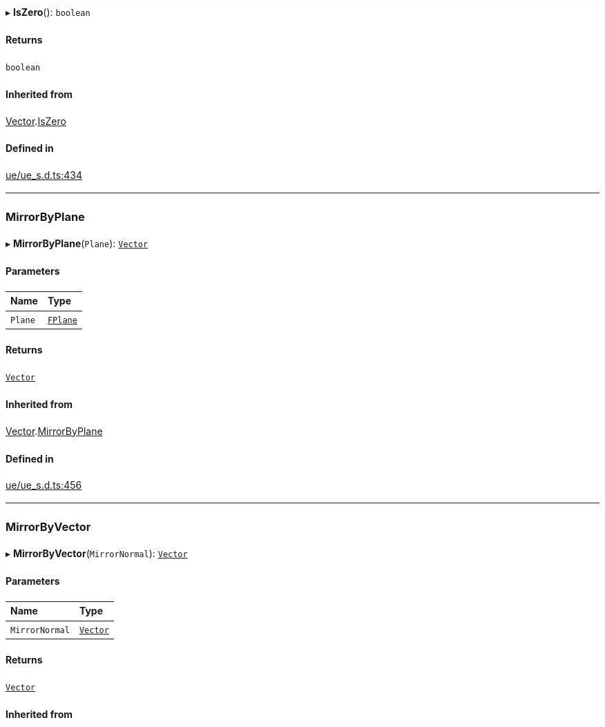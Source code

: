 ▸ **IsZero**(): `boolean`

#### Returns

`boolean`

#### Inherited from

[Vector](ue_ue_s.Vector.md).[IsZero](ue_ue_s.Vector.md#iszero)

#### Defined in

[ue/ue_s.d.ts:434](https://github.com/YugMetaverse/yug_typings/blob/25cad34/ue/ue_s.d.ts#L434)

___

### MirrorByPlane

▸ **MirrorByPlane**(`Plane`): [`Vector`](ue_ue_s.Vector.md)

#### Parameters

| Name | Type |
| :------ | :------ |
| `Plane` | [`FPlane`](ue_ue_s.FPlane.md) |

#### Returns

[`Vector`](ue_ue_s.Vector.md)

#### Inherited from

[Vector](ue_ue_s.Vector.md).[MirrorByPlane](ue_ue_s.Vector.md#mirrorbyplane)

#### Defined in

[ue/ue_s.d.ts:456](https://github.com/YugMetaverse/yug_typings/blob/25cad34/ue/ue_s.d.ts#L456)

___

### MirrorByVector

▸ **MirrorByVector**(`MirrorNormal`): [`Vector`](ue_ue_s.Vector.md)

#### Parameters

| Name | Type |
| :------ | :------ |
| `MirrorNormal` | [`Vector`](ue_ue_s.Vector.md) |

#### Returns

[`Vector`](ue_ue_s.Vector.md)

#### Inherited from
